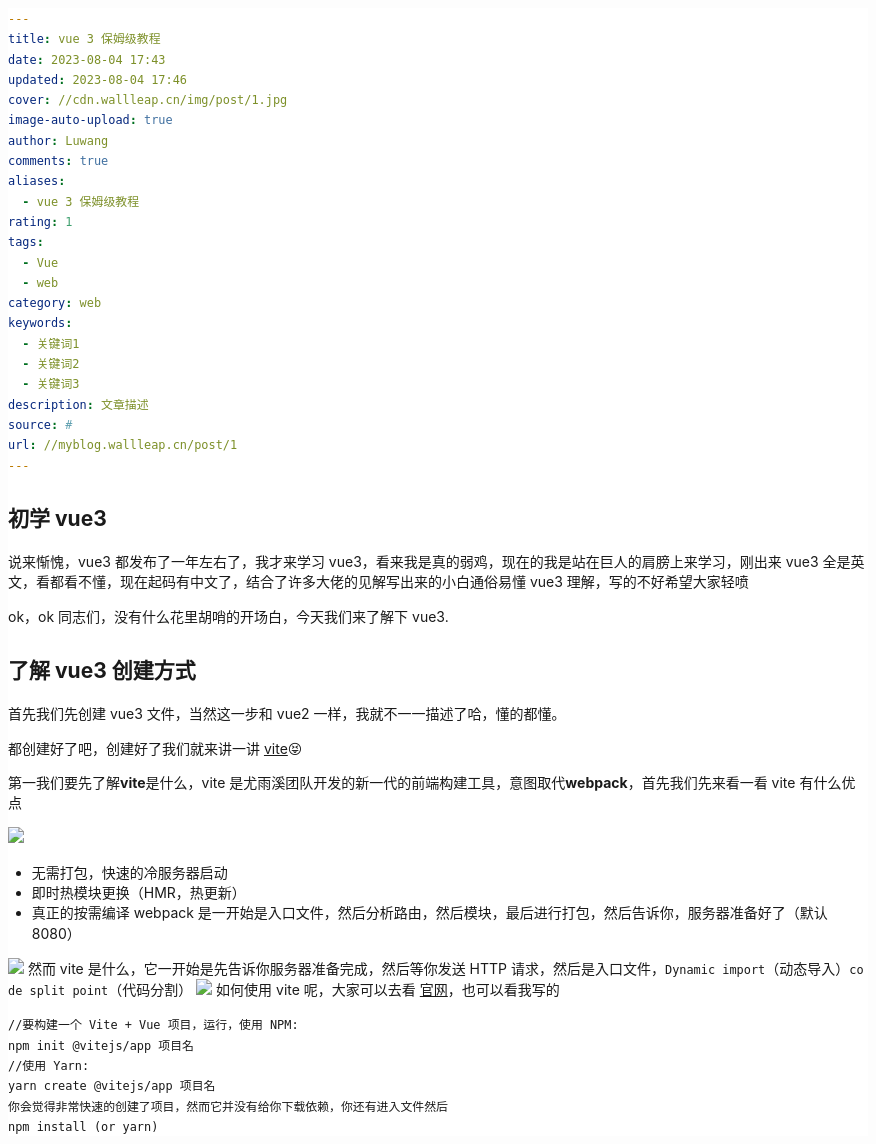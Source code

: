 ```yaml
---
title: vue 3 保姆级教程
date: 2023-08-04 17:43
updated: 2023-08-04 17:46
cover: //cdn.wallleap.cn/img/post/1.jpg
image-auto-upload: true
author: Luwang
comments: true
aliases:
  - vue 3 保姆级教程
rating: 1
tags:
  - Vue
  - web
category: web
keywords:
  - 关键词1
  - 关键词2
  - 关键词3
description: 文章描述
source: #
url: //myblog.wallleap.cn/post/1
---
```


## 初学 vue3

说来惭愧，vue3 都发布了一年左右了，我才来学习 vue3，看来我是真的弱鸡，现在的我是站在巨人的肩膀上来学习，刚出来 vue3 全是英文，看都看不懂，现在起码有中文了，结合了许多大佬的见解写出来的小白通俗易懂 vue3 理解，写的不好希望大家轻喷

ok，ok 同志们，没有什么花里胡哨的开场白，今天我们来了解下 vue3.

## 了解 vue3 创建方式

首先我们先创建 vue3 文件，当然这一步和 vue2 一样，我就不一一描述了哈，懂的都懂。

都创建好了吧，创建好了我们就来讲一讲 [vite](https://link.juejin.cn/?target=https%3A%2F%2Fvitejs.cn%2F "https://vitejs.cn/")😝

第一我们要先了解**vite**是什么，vite 是尤雨溪团队开发的新一代的前端构建工具，意图取代**webpack**，首先我们先来看一看 vite 有什么优点

![](https://cdn.wallleap.cn/img/pic/illustration/202308041743607.jpeg)

- 无需打包，快速的冷服务器启动
- 即时热模块更换（HMR，热更新）
- 真正的按需编译 webpack 是一开始是入口文件，然后分析路由，然后模块，最后进行打包，然后告诉你，服务器准备好了（默认 8080）

![](https://cdn.wallleap.cn/img/pic/illustration/202308041743608.png) 然而 vite 是什么，它一开始是先告诉你服务器准备完成，然后等你发送 HTTP 请求，然后是入口文件，`Dynamic import`（动态导入）`code split point`（代码分割） ![](https://cdn.wallleap.cn/img/pic/illustration/202308041743609.png) 如何使用 vite 呢，大家可以去看 [官网](https://link.juejin.cn/?target=https%3A%2F%2Fvitejs.cn%2F "https://vitejs.cn/")，也可以看我写的

```
//要构建一个 Vite + Vue 项目，运行，使用 NPM:
npm init @vitejs/app 项目名
//使用 Yarn:
yarn create @vitejs/app 项目名
你会觉得非常快速的创建了项目，然而它并没有给你下载依赖，你还有进入文件然后
npm install (or yarn)
```
